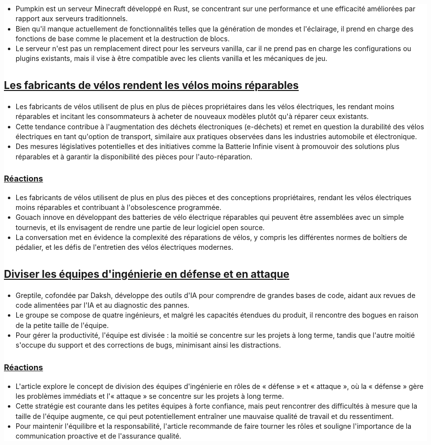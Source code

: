 - Pumpkin est un serveur Minecraft développé en Rust, se concentrant sur une performance et une efficacité améliorées par rapport aux serveurs traditionnels.
- Bien qu'il manque actuellement de fonctionnalités telles que la génération de mondes et l'éclairage, il prend en charge des fonctions de base comme le placement et la destruction de blocs.
- Le serveur n'est pas un remplacement direct pour les serveurs vanilla, car il ne prend pas en charge les configurations ou plugins existants, mais il vise à être compatible avec les clients vanilla et les mécaniques de jeu.

## [Les fabricants de vélos rendent les vélos moins réparables](https://www.ifixit.com/News/101675/bike-manufacturers-are-making-bikes-less-repairable)

- Les fabricants de vélos utilisent de plus en plus de pièces propriétaires dans les vélos électriques, les rendant moins réparables et incitant les consommateurs à acheter de nouveaux modèles plutôt qu'à réparer ceux existants.
- Cette tendance contribue à l'augmentation des déchets électroniques (e-déchets) et remet en question la durabilité des vélos électriques en tant qu'option de transport, similaire aux pratiques observées dans les industries automobile et électronique.
- Des mesures législatives potentielles et des initiatives comme la Batterie Infinie visent à promouvoir des solutions plus réparables et à garantir la disponibilité des pièces pour l'auto-réparation.

### [Réactions](https://news.ycombinator.com/item?id=41840971)

- Les fabricants de vélos utilisent de plus en plus des pièces et des conceptions propriétaires, rendant les vélos électriques moins réparables et contribuant à l'obsolescence programmée.
- Gouach innove en développant des batteries de vélo électrique réparables qui peuvent être assemblées avec un simple tournevis, et ils envisagent de rendre une partie de leur logiciel open source.
- La conversation met en évidence la complexité des réparations de vélos, y compris les différentes normes de boîtiers de pédalier, et les défis de l'entretien des vélos électriques modernes.

## [Diviser les équipes d'ingénierie en défense et en attaque](https://www.greptile.com/blog/how-we-engineer)

- Greptile, cofondée par Daksh, développe des outils d'IA pour comprendre de grandes bases de code, aidant aux revues de code alimentées par l'IA et au diagnostic des pannes.
- Le groupe se compose de quatre ingénieurs, et malgré les capacités étendues du produit, il rencontre des bogues en raison de la petite taille de l'équipe.
- Pour gérer la productivité, l'équipe est divisée : la moitié se concentre sur les projets à long terme, tandis que l'autre moitié s'occupe du support et des corrections de bugs, minimisant ainsi les distractions.

### [Réactions](https://news.ycombinator.com/item?id=41841366)

- L'article explore le concept de division des équipes d'ingénierie en rôles de « défense » et « attaque », où la « défense » gère les problèmes immédiats et l'« attaque » se concentre sur les projets à long terme.
- Cette stratégie est courante dans les petites équipes à forte confiance, mais peut rencontrer des difficultés à mesure que la taille de l'équipe augmente, ce qui peut potentiellement entraîner une mauvaise qualité de travail et du ressentiment.
- Pour maintenir l'équilibre et la responsabilité, l'article recommande de faire tourner les rôles et souligne l'importance de la communication proactive et de l'assurance qualité.
